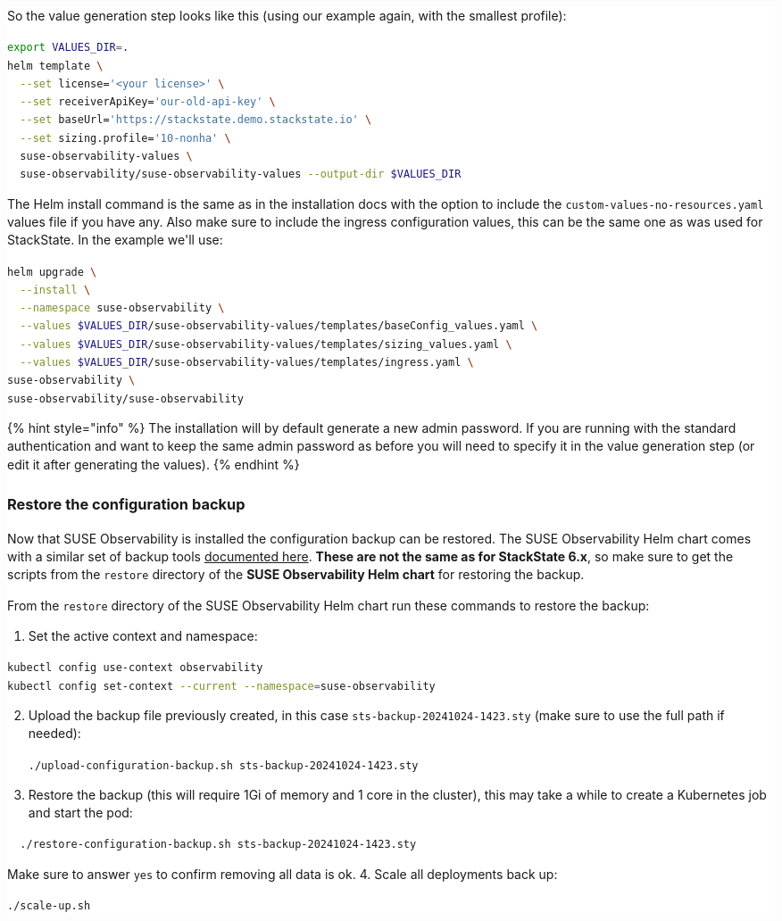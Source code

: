 So the value generation step looks like this (using our example again, with the smallest profile):
```bash
export VALUES_DIR=.
helm template \
  --set license='<your license>' \
  --set receiverApiKey='our-old-api-key' \
  --set baseUrl='https://stackstate.demo.stackstate.io' \
  --set sizing.profile='10-nonha' \
  suse-observability-values \
  suse-observability/suse-observability-values --output-dir $VALUES_DIR
```

The Helm install command is the same as in the installation docs with the option to include the `custom-values-no-resources.yaml` values file if you have any. Also make sure to include the ingress configuration values, this can be the same one as was used for StackState. In the example we'll use:

```bash
helm upgrade \
  --install \
  --namespace suse-observability \
  --values $VALUES_DIR/suse-observability-values/templates/baseConfig_values.yaml \
  --values $VALUES_DIR/suse-observability-values/templates/sizing_values.yaml \
  --values $VALUES_DIR/suse-observability-values/templates/ingress.yaml \
suse-observability \
suse-observability/suse-observability
```

{% hint style="info" %}
The installation will by default generate a new admin password. If you are running with the standard authentication and want to keep the same admin password as before you will need to specify it in the value generation step (or edit it after generating the values).
{% endhint %}

### Restore the configuration backup

Now that SUSE Observability is installed the configuration backup can be restored. The SUSE Observability Helm chart comes with a similar set of backup tools [documented here](../data-management/backup_restore/configuration_backup.md). **These are not the same as for StackState 6.x**, so make sure to get the scripts from the `restore` directory of the **SUSE Observability Helm chart** for restoring the backup.

From the `restore` directory of the SUSE Observability Helm chart run these commands to restore the backup:
1. Set the active context and namespace:
  ```bash
  kubectl config use-context observability
  kubectl config set-context --current --namespace=suse-observability
  ```
2. Upload the backup file previously created, in this case `sts-backup-20241024-1423.sty` (make sure to use the full path if needed):
   ```bash
   ./upload-configuration-backup.sh sts-backup-20241024-1423.sty
   ```
3. Restore the backup (this will require 1Gi of memory and 1 core in the cluster), this may take a while to create a Kubernetes job and start the pod:
  ```bash
    ./restore-configuration-backup.sh sts-backup-20241024-1423.sty
  ```
  Make sure to answer `yes` to confirm removing all data is ok.
4. Scale all deployments back up:
   ```bash
   ./scale-up.sh
   ```

